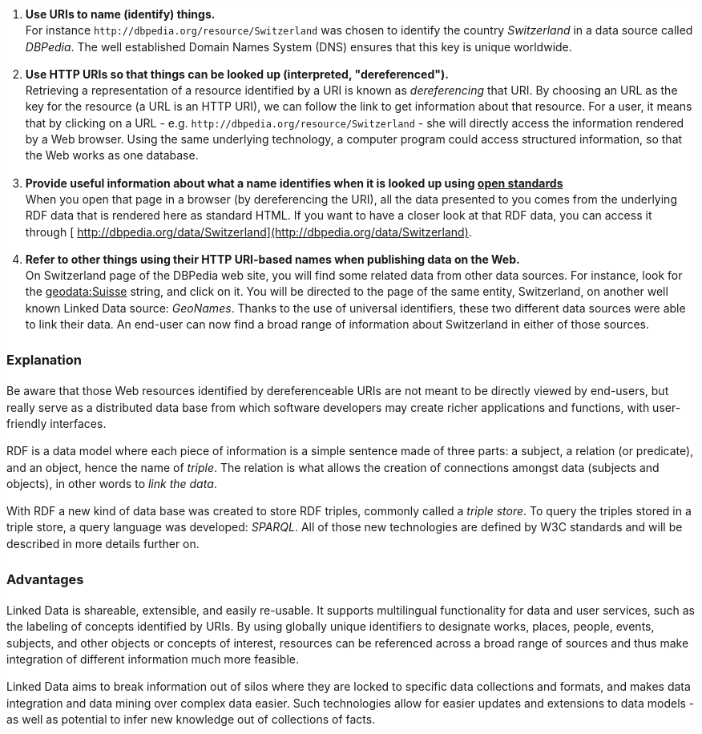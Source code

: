 1. __Use URIs to name (identify) things.__<br>
For instance `http://dbpedia.org/resource/Switzerland` was chosen to identify the country *Switzerland* in a data source called *DBPedia*. The well established Domain Names System (DNS) ensures that this key is unique worldwide.

2. __Use HTTP URIs so that things can be looked up (interpreted, "dereferenced").__<br>
Retrieving a representation of a resource identified by a URI is known as *dereferencing* that URI. By choosing an URL as the key for the resource (a URL is an HTTP URI), we can follow the link to get information about that resource. For a user, it means that by clicking on a URL - e.g. `http://dbpedia.org/resource/Switzerland` - she will directly access the information rendered by a Web browser. Using the same underlying technology, a computer program could access structured information, so that the Web works as one database.

3. __Provide useful information about what a name identifies when it is looked up using [open standards](https://www.w3.org/TR/2014/NOTE-rdf11-primer-20140624/)__<br>
When you open that page in a browser (by dereferencing the URI), all the data presented to you comes from the underlying RDF data that is rendered here as standard HTML.
If you want to have a closer look at that RDF data, you can access it through [ http://dbpedia.org/data/Switzerland](http://dbpedia.org/data/Switzerland).

4. __Refer to other things using their HTTP URI-based names when publishing data on the Web.__<br>
On Switzerland page of the DBPedia web site, you will find some related data from other data sources. For instance, look for the [ geodata:Suisse](http://sws.geonames.org/2658434/) string, and click on it. You will be directed to the page of the same entity, Switzerland, on another well known Linked Data source: *GeoNames*. Thanks to the use of universal identifiers, these two different data sources were able to link their data. An end-user can now find a broad range of information about Switzerland in either of those sources.

### Explanation

Be aware that those Web resources identified by dereferenceable URIs are not meant to be directly viewed by end-users, but really serve as a distributed data base from which software developers may create richer applications and functions, with user-friendly interfaces.

RDF is a data model where each piece of information is a simple sentence made of three parts: a subject, a relation (or predicate), and an object, hence the name of *triple*. The relation is what allows the creation of connections amongst data (subjects and objects), in other words to *link the data*.

With RDF a new kind of data base was created to store RDF triples, commonly called a *triple store*. To query the triples stored in a triple store, a query language was developed: *SPARQL*.  All of those new technologies are defined by W3C standards and will be described in more details further on.

### Advantages

Linked Data is shareable, extensible, and easily re-usable. It supports multilingual functionality for data and user services, such as the labeling of concepts identified by URIs. By using globally unique identifiers to designate works, places, people, events, subjects, and other objects or concepts of interest, resources can be referenced across a broad range of sources and thus make integration of different information much more feasible.

Linked Data aims to break information out of silos where they are locked to specific data collections and formats, and makes data integration and data mining over complex data easier. Such technologies allow for easier updates and extensions to data models - as well as potential to infer new knowledge out of collections of facts.
